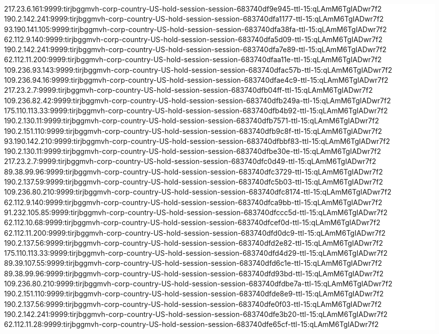 217.23.6.161:9999:tirjbggmvh-corp-country-US-hold-session-session-683740df9e945-ttl-15:qLAmM6TgIADwr7f2
190.2.142.241:9999:tirjbggmvh-corp-country-US-hold-session-session-683740dfa1177-ttl-15:qLAmM6TgIADwr7f2
93.190.141.105:9999:tirjbggmvh-corp-country-US-hold-session-session-683740dfa38fa-ttl-15:qLAmM6TgIADwr7f2
62.112.9.140:9999:tirjbggmvh-corp-country-US-hold-session-session-683740dfa5d09-ttl-15:qLAmM6TgIADwr7f2
190.2.142.241:9999:tirjbggmvh-corp-country-US-hold-session-session-683740dfa7e89-ttl-15:qLAmM6TgIADwr7f2
62.112.11.200:9999:tirjbggmvh-corp-country-US-hold-session-session-683740dfaa11e-ttl-15:qLAmM6TgIADwr7f2
109.236.93.143:9999:tirjbggmvh-corp-country-US-hold-session-session-683740dfac57b-ttl-15:qLAmM6TgIADwr7f2
109.236.94.16:9999:tirjbggmvh-corp-country-US-hold-session-session-683740dfae4c9-ttl-15:qLAmM6TgIADwr7f2
217.23.2.7:9999:tirjbggmvh-corp-country-US-hold-session-session-683740dfb04ff-ttl-15:qLAmM6TgIADwr7f2
109.236.82.42:9999:tirjbggmvh-corp-country-US-hold-session-session-683740dfb249a-ttl-15:qLAmM6TgIADwr7f2
175.110.113.33:9999:tirjbggmvh-corp-country-US-hold-session-session-683740dfb4b92-ttl-15:qLAmM6TgIADwr7f2
190.2.130.11:9999:tirjbggmvh-corp-country-US-hold-session-session-683740dfb7571-ttl-15:qLAmM6TgIADwr7f2
190.2.151.110:9999:tirjbggmvh-corp-country-US-hold-session-session-683740dfb9c8f-ttl-15:qLAmM6TgIADwr7f2
93.190.142.210:9999:tirjbggmvh-corp-country-US-hold-session-session-683740dfbbf83-ttl-15:qLAmM6TgIADwr7f2
190.2.130.11:9999:tirjbggmvh-corp-country-US-hold-session-session-683740dfbe30e-ttl-15:qLAmM6TgIADwr7f2
217.23.2.7:9999:tirjbggmvh-corp-country-US-hold-session-session-683740dfc0d49-ttl-15:qLAmM6TgIADwr7f2
89.38.99.96:9999:tirjbggmvh-corp-country-US-hold-session-session-683740dfc3729-ttl-15:qLAmM6TgIADwr7f2
190.2.137.59:9999:tirjbggmvh-corp-country-US-hold-session-session-683740dfc5b03-ttl-15:qLAmM6TgIADwr7f2
109.236.80.210:9999:tirjbggmvh-corp-country-US-hold-session-session-683740dfc8174-ttl-15:qLAmM6TgIADwr7f2
62.112.9.140:9999:tirjbggmvh-corp-country-US-hold-session-session-683740dfca9bb-ttl-15:qLAmM6TgIADwr7f2
91.232.105.85:9999:tirjbggmvh-corp-country-US-hold-session-session-683740dfccc5d-ttl-15:qLAmM6TgIADwr7f2
62.112.10.68:9999:tirjbggmvh-corp-country-US-hold-session-session-683740dfcef0d-ttl-15:qLAmM6TgIADwr7f2
62.112.11.200:9999:tirjbggmvh-corp-country-US-hold-session-session-683740dfd0dc9-ttl-15:qLAmM6TgIADwr7f2
190.2.137.56:9999:tirjbggmvh-corp-country-US-hold-session-session-683740dfd2e82-ttl-15:qLAmM6TgIADwr7f2
175.110.113.33:9999:tirjbggmvh-corp-country-US-hold-session-session-683740dfd4d29-ttl-15:qLAmM6TgIADwr7f2
89.39.107.55:9999:tirjbggmvh-corp-country-US-hold-session-session-683740dfd6c1e-ttl-15:qLAmM6TgIADwr7f2
89.38.99.96:9999:tirjbggmvh-corp-country-US-hold-session-session-683740dfd93bd-ttl-15:qLAmM6TgIADwr7f2
109.236.80.210:9999:tirjbggmvh-corp-country-US-hold-session-session-683740dfdbe7a-ttl-15:qLAmM6TgIADwr7f2
190.2.151.110:9999:tirjbggmvh-corp-country-US-hold-session-session-683740dfde8e9-ttl-15:qLAmM6TgIADwr7f2
190.2.137.56:9999:tirjbggmvh-corp-country-US-hold-session-session-683740dfe0f03-ttl-15:qLAmM6TgIADwr7f2
190.2.142.241:9999:tirjbggmvh-corp-country-US-hold-session-session-683740dfe3b20-ttl-15:qLAmM6TgIADwr7f2
62.112.11.28:9999:tirjbggmvh-corp-country-US-hold-session-session-683740dfe65cf-ttl-15:qLAmM6TgIADwr7f2